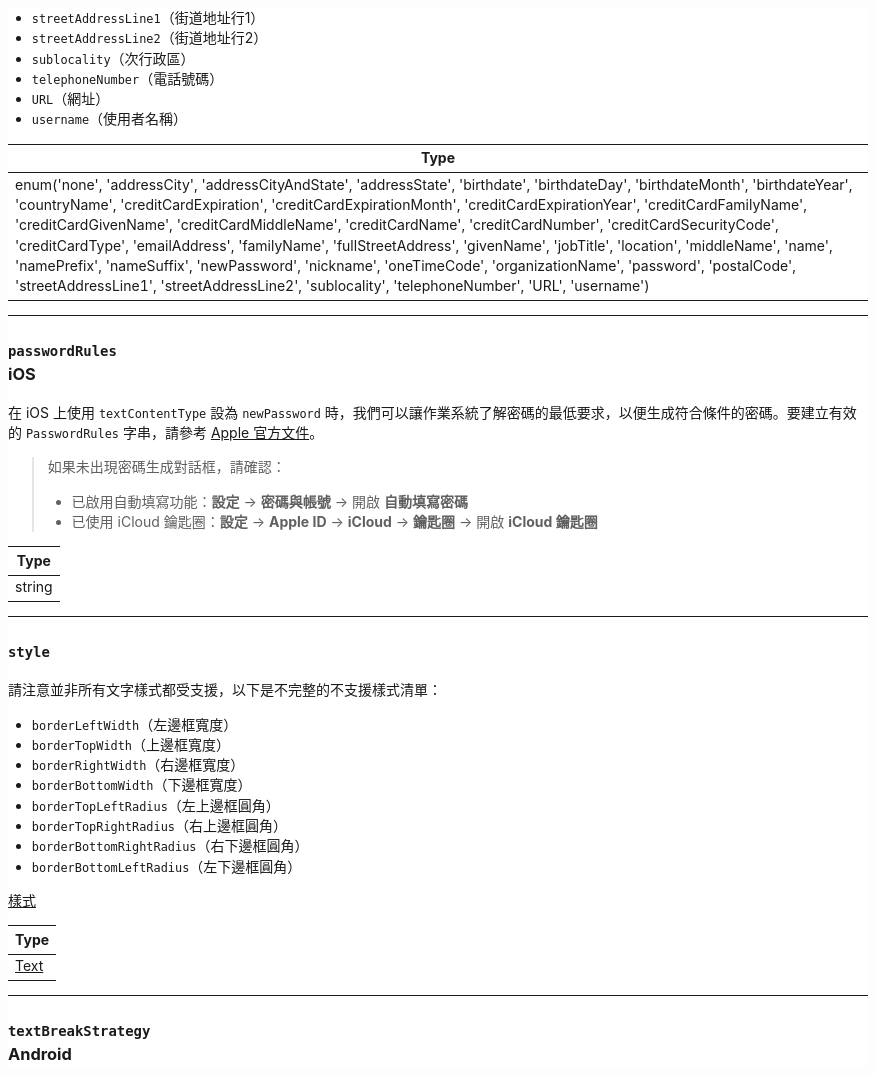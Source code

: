 - `streetAddressLine1`（街道地址行1）
- `streetAddressLine2`（街道地址行2）
- `sublocality`（次行政區）
- `telephoneNumber`（電話號碼）
- `URL`（網址）
- `username`（使用者名稱）

| Type                                                                                                                                                                                                                                                                                                                                                                                                                                                                                                                                                                                                                                                                                                                           |
| ------------------------------------------------------------------------------------------------------------------------------------------------------------------------------------------------------------------------------------------------------------------------------------------------------------------------------------------------------------------------------------------------------------------------------------------------------------------------------------------------------------------------------------------------------------------------------------------------------------------------------------------------------------------------------------------------------------------------------ |
| enum('none', 'addressCity', 'addressCityAndState', 'addressState', 'birthdate', 'birthdateDay', 'birthdateMonth', 'birthdateYear', 'countryName', 'creditCardExpiration', 'creditCardExpirationMonth', 'creditCardExpirationYear', 'creditCardFamilyName', 'creditCardGivenName', 'creditCardMiddleName', 'creditCardName', 'creditCardNumber', 'creditCardSecurityCode', 'creditCardType', 'emailAddress', 'familyName', 'fullStreetAddress', 'givenName', 'jobTitle', 'location', 'middleName', 'name', 'namePrefix', 'nameSuffix', 'newPassword', 'nickname', 'oneTimeCode', 'organizationName', 'password', 'postalCode', 'streetAddressLine1', 'streetAddressLine2', 'sublocality', 'telephoneNumber', 'URL', 'username') |

---

### `passwordRules` <div class="label ios">iOS</div>

在 iOS 上使用 `textContentType` 設為 `newPassword` 時，我們可以讓作業系統了解密碼的最低要求，以便生成符合條件的密碼。要建立有效的 `PasswordRules` 字串，請參考 [Apple 官方文件](https://developer.apple.com/password-rules/)。

> 如果未出現密碼生成對話框，請確認：
>
> - 已啟用自動填寫功能：**設定** → **密碼與帳號** → 開啟 **自動填寫密碼**
> - 已使用 iCloud 鑰匙圈：**設定** → **Apple ID** → **iCloud** → **鑰匙圈** → 開啟 **iCloud 鑰匙圈**

| Type   |
| ------ |
| string |

---

### `style`

請注意並非所有文字樣式都受支援，以下是不完整的不支援樣式清單：

- `borderLeftWidth`（左邊框寬度）
- `borderTopWidth`（上邊框寬度）
- `borderRightWidth`（右邊框寬度）
- `borderBottomWidth`（下邊框寬度）
- `borderTopLeftRadius`（左上邊框圓角）
- `borderTopRightRadius`（右上邊框圓角）
- `borderBottomRightRadius`（右下邊框圓角）
- `borderBottomLeftRadius`（左下邊框圓角）

[樣式](style.md)

| Type                  |
| --------------------- |
| [Text](text.md#style) |

---

### `textBreakStrategy` <div class="label android">Android</div>
